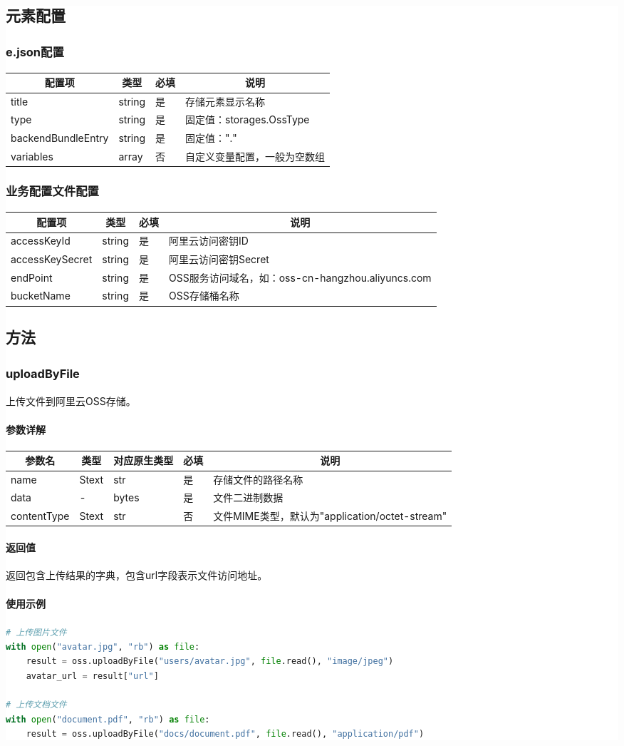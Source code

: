 ## 元素配置

### e.json配置

| 配置项 | 类型 | 必填 | 说明 |
|--------|------|------|------|
| title | string | 是 | 存储元素显示名称 |
| type | string | 是 | 固定值：storages.OssType |
| backendBundleEntry | string | 是 | 固定值："." |
| variables | array | 否 | 自定义变量配置，一般为空数组 |

### 业务配置文件配置

| 配置项 | 类型 | 必填 | 说明 |
|--------|------|------|------|
| accessKeyId | string | 是 | 阿里云访问密钥ID |
| accessKeySecret | string | 是 | 阿里云访问密钥Secret |
| endPoint | string | 是 | OSS服务访问域名，如：oss-cn-hangzhou.aliyuncs.com |
| bucketName | string | 是 | OSS存储桶名称 |

## 方法

### uploadByFile

上传文件到阿里云OSS存储。

#### 参数详解

| 参数名 | 类型 | 对应原生类型 | 必填 | 说明 |
|--------|------|-------------|------|------|
| name | Stext | str | 是 | 存储文件的路径名称 |
| data | - | bytes | 是 | 文件二进制数据 |
| contentType | Stext | str | 否 | 文件MIME类型，默认为"application/octet-stream" |

#### 返回值

返回包含上传结果的字典，包含url字段表示文件访问地址。

#### 使用示例

```python title="文件上传"
# 上传图片文件
with open("avatar.jpg", "rb") as file:
    result = oss.uploadByFile("users/avatar.jpg", file.read(), "image/jpeg")
    avatar_url = result["url"]

# 上传文档文件  
with open("document.pdf", "rb") as file:
    result = oss.uploadByFile("docs/document.pdf", file.read(), "application/pdf")
```
